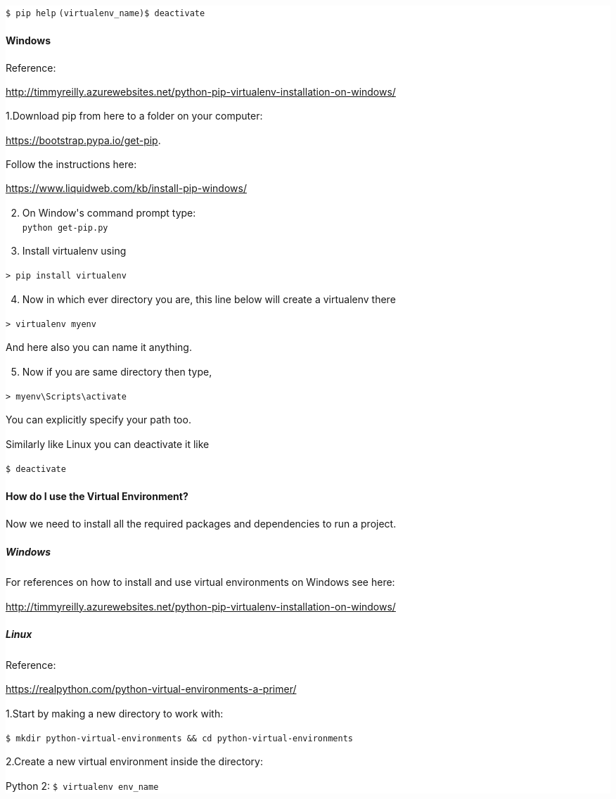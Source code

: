 ```$ pip help```
```(virtualenv_name)$ deactivate```

#### Windows
Reference:

http://timmyreilly.azurewebsites.net/python-pip-virtualenv-installation-on-windows/


1.Download pip from here to a folder on your computer:

https://bootstrap.pypa.io/get-pip.

Follow the instructions here:

https://www.liquidweb.com/kb/install-pip-windows/

2. On Window's command prompt type:   
   ```python get-pip.py```

3. Install virtualenv using

 ```> pip install virtualenv``` 

4. Now in which ever directory you are, this line below will create a virtualenv there

 ```> virtualenv myenv```

And here also you can name it anything.

5. Now if you are same directory then type,

 ```> myenv\Scripts\activate```

You can explicitly specify your path too.

Similarly like Linux you can deactivate it like

```$ deactivate```

#### How do I use the Virtual Environment? <a name="useVE"></a>
Now we need to install all the required packages and dependencies to run a project.

##### Windows
For references on how to install and use virtual environments on Windows see here:

http://timmyreilly.azurewebsites.net/python-pip-virtualenv-installation-on-windows/


##### Linux

Reference:

https://realpython.com/python-virtual-environments-a-primer/

1.Start by making a new directory to work with:

```$ mkdir python-virtual-environments && cd python-virtual-environments```


2.Create a new virtual environment inside the directory:

Python 2:
```$ virtualenv env_name```

```